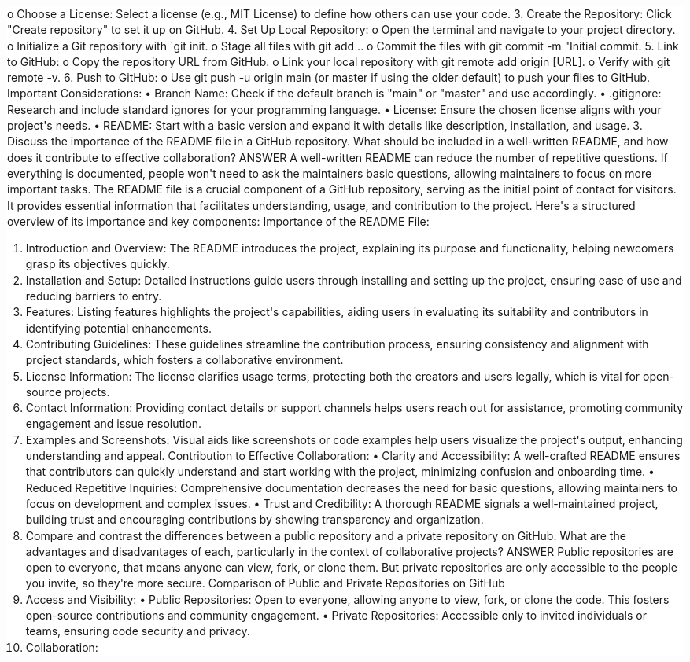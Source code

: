 o	Choose a License: Select a license (e.g., MIT License) to define how others can use your code.
3.	Create the Repository: Click "Create repository" to set it up on GitHub.
4.	Set Up Local Repository:
o	Open the terminal and navigate to your project directory.
o	Initialize a Git repository with `git init.
o	Stage all files with git add ..
o	Commit the files with git commit -m "Initial commit.
5.	Link to GitHub:
o	Copy the repository URL from GitHub.
o	Link your local repository with git remote add origin [URL].
o	Verify with git remote -v.
6.	Push to GitHub:
o	Use git push -u origin main (or master if using the older default) to push your files to GitHub.
Important Considerations:
•	Branch Name: Check if the default branch is "main" or "master" and use accordingly.
•	.gitignore: Research and include standard ignores for your programming language.
•	License: Ensure the chosen license aligns with your project's needs.
•	README: Start with a basic version and expand it with details like description, installation, and usage.
3.	Discuss the importance of the README file in a GitHub repository. What should be included in a well-written README, and how does it contribute to effective collaboration?
ANSWER
A well-written README can reduce the number of repetitive questions. If everything is documented, people won't need to ask the maintainers basic questions, allowing maintainers to focus on more important tasks.
The README file is a crucial component of a GitHub repository, serving as the initial point of contact for visitors. It provides essential information that facilitates understanding, usage, and contribution to the project. Here's a structured overview of its importance and key components:
Importance of the README File:
1.	Introduction and Overview: The README introduces the project, explaining its purpose and functionality, helping newcomers grasp its objectives quickly.
2.	Installation and Setup: Detailed instructions guide users through installing and setting up the project, ensuring ease of use and reducing barriers to entry.
3.	Features: Listing features highlights the project's capabilities, aiding users in evaluating its suitability and contributors in identifying potential enhancements.
4.	Contributing Guidelines: These guidelines streamline the contribution process, ensuring consistency and alignment with project standards, which fosters a collaborative environment.
5.	License Information: The license clarifies usage terms, protecting both the creators and users legally, which is vital for open-source projects.
6.	Contact Information: Providing contact details or support channels helps users reach out for assistance, promoting community engagement and issue resolution.
7.	Examples and Screenshots: Visual aids like screenshots or code examples help users visualize the project's output, enhancing understanding and appeal.
Contribution to Effective Collaboration:
•	Clarity and Accessibility: A well-crafted README ensures that contributors can quickly understand and start working with the project, minimizing confusion and onboarding time.
•	Reduced Repetitive Inquiries: Comprehensive documentation decreases the need for basic questions, allowing maintainers to focus on development and complex issues.
•	Trust and Credibility: A thorough README signals a well-maintained project, building trust and encouraging contributions by showing transparency and organization.
4.	Compare and contrast the differences between a public repository and a private repository on GitHub. What are the advantages and disadvantages of each, particularly in the context of collaborative projects?
ANSWER
Public repositories are open to everyone, that means anyone can view, fork, or clone them. But private repositories are only accessible to the people you invite, so they're more secure.
Comparison of Public and Private Repositories on GitHub
1. Access and Visibility:
•	Public Repositories: Open to everyone, allowing anyone to view, fork, or clone the code. This fosters open-source contributions and community engagement.
•	Private Repositories: Accessible only to invited individuals or teams, ensuring code security and privacy.
2. Collaboration: